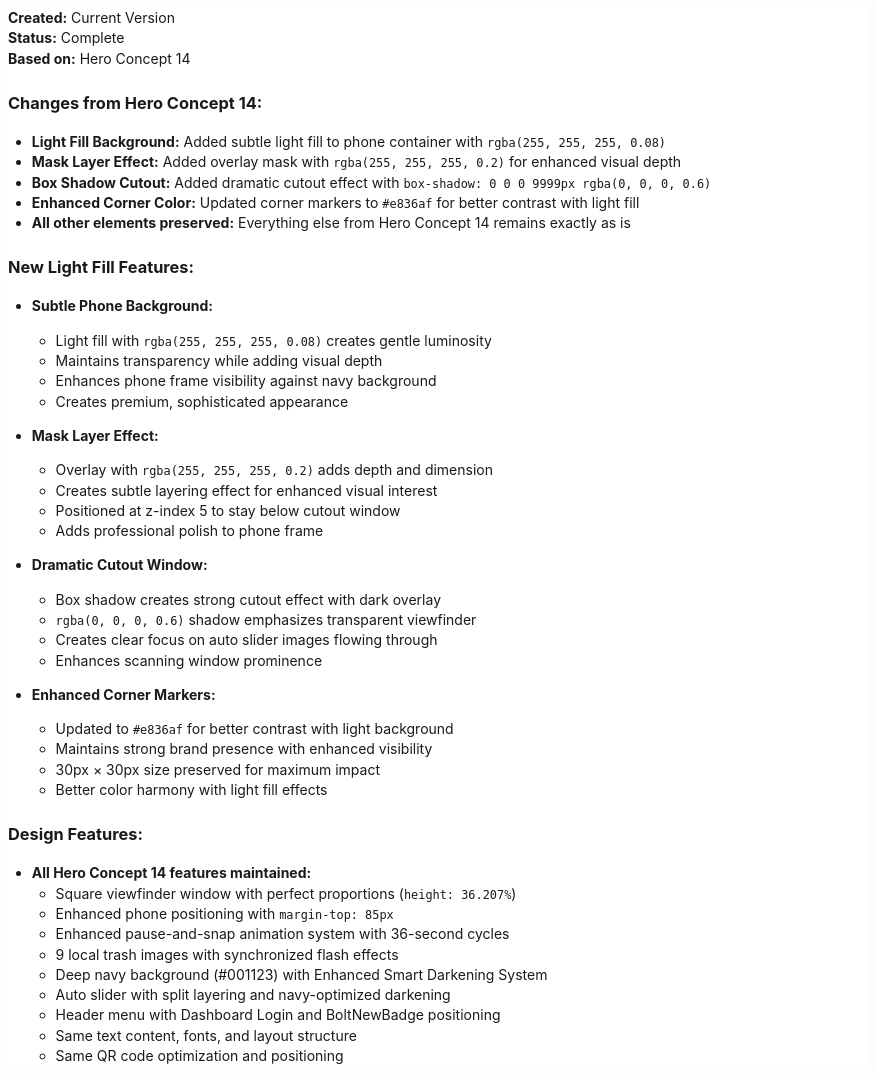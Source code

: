 **Created:** Current Version  
**Status:** Complete  
**Based on:** Hero Concept 14

### Changes from Hero Concept 14:
- **Light Fill Background:** Added subtle light fill to phone container with `rgba(255, 255, 255, 0.08)`
- **Mask Layer Effect:** Added overlay mask with `rgba(255, 255, 255, 0.2)` for enhanced visual depth
- **Box Shadow Cutout:** Added dramatic cutout effect with `box-shadow: 0 0 0 9999px rgba(0, 0, 0, 0.6)`
- **Enhanced Corner Color:** Updated corner markers to `#e836af` for better contrast with light fill
- **All other elements preserved:** Everything else from Hero Concept 14 remains exactly as is

### New Light Fill Features:
- **Subtle Phone Background:**
  - Light fill with `rgba(255, 255, 255, 0.08)` creates gentle luminosity
  - Maintains transparency while adding visual depth
  - Enhances phone frame visibility against navy background
  - Creates premium, sophisticated appearance

- **Mask Layer Effect:**
  - Overlay with `rgba(255, 255, 255, 0.2)` adds depth and dimension
  - Creates subtle layering effect for enhanced visual interest
  - Positioned at z-index 5 to stay below cutout window
  - Adds professional polish to phone frame

- **Dramatic Cutout Window:**
  - Box shadow creates strong cutout effect with dark overlay
  - `rgba(0, 0, 0, 0.6)` shadow emphasizes transparent viewfinder
  - Creates clear focus on auto slider images flowing through
  - Enhances scanning window prominence

- **Enhanced Corner Markers:**
  - Updated to `#e836af` for better contrast with light background
  - Maintains strong brand presence with enhanced visibility
  - 30px × 30px size preserved for maximum impact
  - Better color harmony with light fill effects

### Design Features:
- **All Hero Concept 14 features maintained:**
  - Square viewfinder window with perfect proportions (`height: 36.207%`)
  - Enhanced phone positioning with `margin-top: 85px`
  - Enhanced pause-and-snap animation system with 36-second cycles
  - 9 local trash images with synchronized flash effects
  - Deep navy background (#001123) with Enhanced Smart Darkening System
  - Auto slider with split layering and navy-optimized darkening
  - Header menu with Dashboard Login and BoltNewBadge positioning
  - Same text content, fonts, and layout structure
  - Same QR code optimization and positioning
